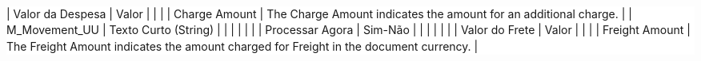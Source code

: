 |          Valor da Despesa          |        Valor         |                                                                                                                                                        |                                 |                                                                                                                                       |                                                     Charge Amount                                                      |                                                                                                                                                                                                                                                                                                                                The Charge Amount indicates the amount for an additional charge.                                                                                                                                                                                                                                                                                                                                 |
|          M\_Movement\_UU           | Texto Curto (String) |                                                                                                                                                        |                                 |                                                                                                                                       |                                                                                                                        |                                                                                                                                                                                                                                                                                                                                                                                                                                                                                                                                                                                                                                                                                                                                 |
|          Processar Agora           |       Sim-Não        |                                                                                                                                                        |                                 |                                                                                                                                       |                                                                                                                        |                                                                                                                                                                                                                                                                                                                                                                                                                                                                                                                                                                                                                                                                                                                                 |
|           Valor do Frete           |        Valor         |                                                                                                                                                        |                                 |                                                                                                                                       |                                                     Freight Amount                                                     |                                                                                                                                                                                                                                                                                                                      The Freight Amount indicates the amount charged for Freight in the document currency.                                                                                                                                                                                                                                                                                                                      |